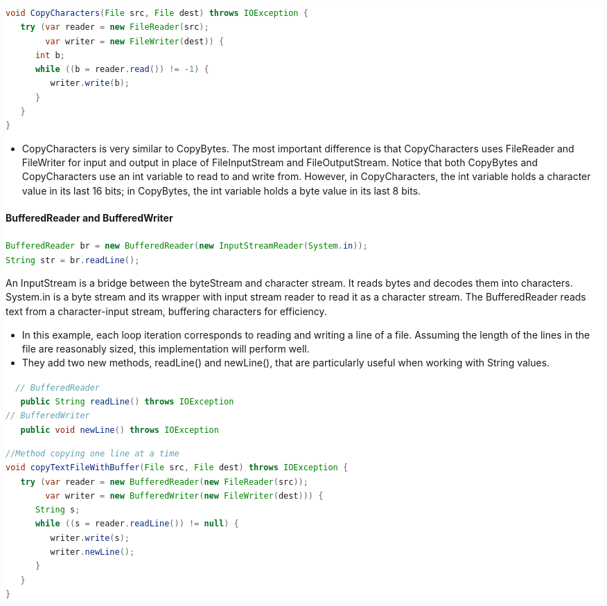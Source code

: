 ```java
void CopyCharacters(File src, File dest) throws IOException {
   try (var reader = new FileReader(src);
        var writer = new FileWriter(dest)) {
      int b;
      while ((b = reader.read()) != -1) {
         writer.write(b);
      }
   }
}
```

- CopyCharacters is very similar to CopyBytes. The most important difference is that CopyCharacters uses FileReader and FileWriter for input and output in place of FileInputStream and FileOutputStream. Notice that both CopyBytes and CopyCharacters use an int variable to read to and write from. However, in CopyCharacters, the int variable holds a character value in its last 16 bits; in CopyBytes, the int variable holds a byte value in its last 8 bits.

#### BufferedReader and BufferedWriter

```java
BufferedReader br = new BufferedReader(new InputStreamReader(System.in));
String str = br.readLine();
```

An InputStream is a bridge between the byteStream and character stream. It reads bytes and decodes them into characters. System.in is a byte stream and its wrapper with input stream reader to read  it as a character stream. The BufferedReader reads text from a character-input stream, buffering characters for efficiency.

- In this example, each loop iteration corresponds to reading and writing a line of a file. Assuming the length of the lines in the file are reasonably sized, this implementation will perform well.
- They add two new methods, readLine() and newLine(), that are particularly useful when working with String values.

```java
  // BufferedReader
   public String readLine() throws IOException
// BufferedWriter
   public void newLine() throws IOException
```

```java
//Method copying one line at a time
void copyTextFileWithBuffer(File src, File dest) throws IOException {
   try (var reader = new BufferedReader(new FileReader(src));
        var writer = new BufferedWriter(new FileWriter(dest))) {
      String s;
      while ((s = reader.readLine()) != null) {
         writer.write(s);
         writer.newLine();
      }
   }
}
```
